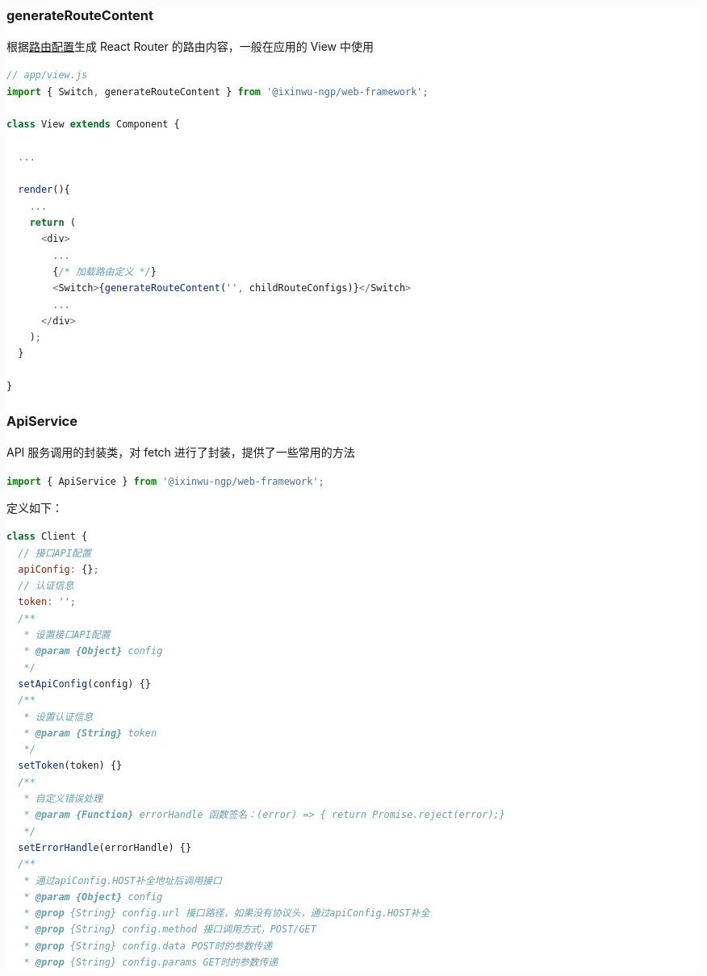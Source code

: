 ### generateRouteContent

根据[路由配置](#路由配置)生成 React Router 的路由内容，一般在应用的 View 中使用

```javascript
// app/view.js
import { Switch, generateRouteContent } from '@ixinwu-ngp/web-framework';

class View extends Component {

  ...

  render(){
    ...
    return (
      <div>
        ...
        {/* 加载路由定义 */}
        <Switch>{generateRouteContent('', childRouteConfigs)}</Switch>
        ...
      </div>
    );
  }

}

```

### ApiService

API 服务调用的封装类，对 fetch 进行了封装，提供了一些常用的方法

```javascript
import { ApiService } from '@ixinwu-ngp/web-framework';
```

定义如下：

```javascript
class Client {
  // 接口API配置
  apiConfig: {};
  // 认证信息
  token: '';
  /**
   * 设置接口API配置
   * @param {Object} config
   */
  setApiConfig(config) {}
  /**
   * 设置认证信息
   * @param {String} token
   */
  setToken(token) {}
  /**
   * 自定义错误处理
   * @param {Function} errorHandle 函数签名：(error) => { return Promise.reject(error);}
   */
  setErrorHandle(errorHandle) {}
  /**
   * 通过apiConfig.HOST补全地址后调用接口
   * @param {Object} config
   * @prop {String} config.url 接口路径，如果没有协议头，通过apiConfig.HOST补全
   * @prop {String} config.method 接口调用方式，POST/GET
   * @prop {String} config.data POST时的参数传递
   * @prop {String} config.params GET时的参数传递
```